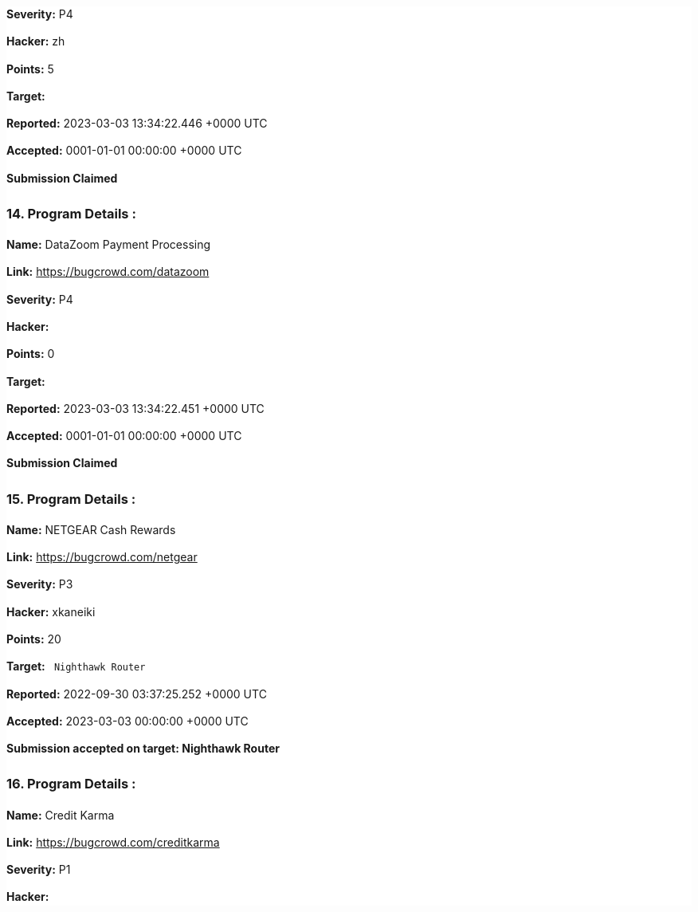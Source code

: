  **Severity:** P4 

 **Hacker:** zh 

 **Points:** 5 

 **Target:** ` ` 

 **Reported:** 2023-03-03 13:34:22.446 +0000 UTC 

 **Accepted:** 0001-01-01 00:00:00 +0000 UTC 

 **Submission Claimed** 

### 14. Program Details : 

**Name:** DataZoom Payment Processing 

 **Link:** <https://bugcrowd.com/datazoom> 

 **Severity:** P4 

 **Hacker:**  

 **Points:** 0 

 **Target:** ` ` 

 **Reported:** 2023-03-03 13:34:22.451 +0000 UTC 

 **Accepted:** 0001-01-01 00:00:00 +0000 UTC 

 **Submission Claimed** 

### 15. Program Details : 

**Name:** NETGEAR Cash Rewards 

 **Link:** <https://bugcrowd.com/netgear> 

 **Severity:** P3 

 **Hacker:** xkaneiki 

 **Points:** 20 

 **Target:** ` Nighthawk Router` 

 **Reported:** 2022-09-30 03:37:25.252 +0000 UTC 

 **Accepted:** 2023-03-03 00:00:00 +0000 UTC 

 **Submission accepted on target: Nighthawk Router** 

### 16. Program Details : 

**Name:** Credit Karma 

 **Link:** <https://bugcrowd.com/creditkarma> 

 **Severity:** P1 

 **Hacker:**  
